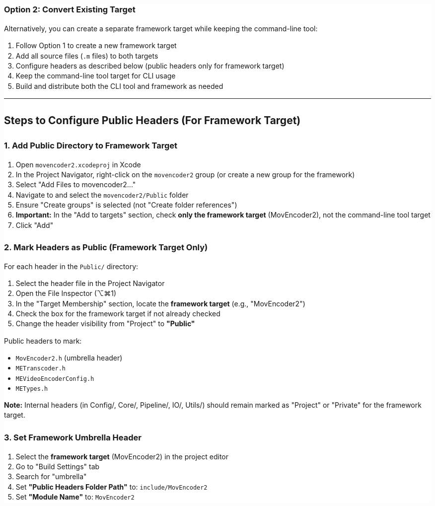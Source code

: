### Option 2: Convert Existing Target

Alternatively, you can create a separate framework target while keeping the command-line tool:

1. Follow Option 1 to create a new framework target
2. Add all source files (`.m` files) to both targets
3. Configure headers as described below (public headers only for framework target)
4. Keep the command-line tool target for CLI usage
5. Build and distribute both the CLI tool and framework as needed

---

## Steps to Configure Public Headers (For Framework Target)

### 1. Add Public Directory to Framework Target

1. Open `movencoder2.xcodeproj` in Xcode
2. In the Project Navigator, right-click on the `movencoder2` group (or create a new group for the framework)
3. Select "Add Files to movencoder2..."
4. Navigate to and select the `movencoder2/Public` folder
5. Ensure "Create groups" is selected (not "Create folder references")
6. **Important:** In the "Add to targets" section, check **only the framework target** (MovEncoder2), not the command-line tool target
7. Click "Add"

### 2. Mark Headers as Public (Framework Target Only)

For each header in the `Public/` directory:

1. Select the header file in the Project Navigator
2. Open the File Inspector (⌥⌘1)
3. In the "Target Membership" section, locate the **framework target** (e.g., "MovEncoder2")
4. Check the box for the framework target if not already checked
5. Change the header visibility from "Project" to **"Public"**

Public headers to mark:
- `MovEncoder2.h` (umbrella header)
- `METranscoder.h`
- `MEVideoEncoderConfig.h`
- `METypes.h`

**Note:** Internal headers (in Config/, Core/, Pipeline/, IO/, Utils/) should remain marked as "Project" or "Private" for the framework target.

### 3. Set Framework Umbrella Header

1. Select the **framework target** (MovEncoder2) in the project editor
2. Go to "Build Settings" tab
3. Search for "umbrella"
4. Set **"Public Headers Folder Path"** to: `include/MovEncoder2`
5. Set **"Module Name"** to: `MovEncoder2`
